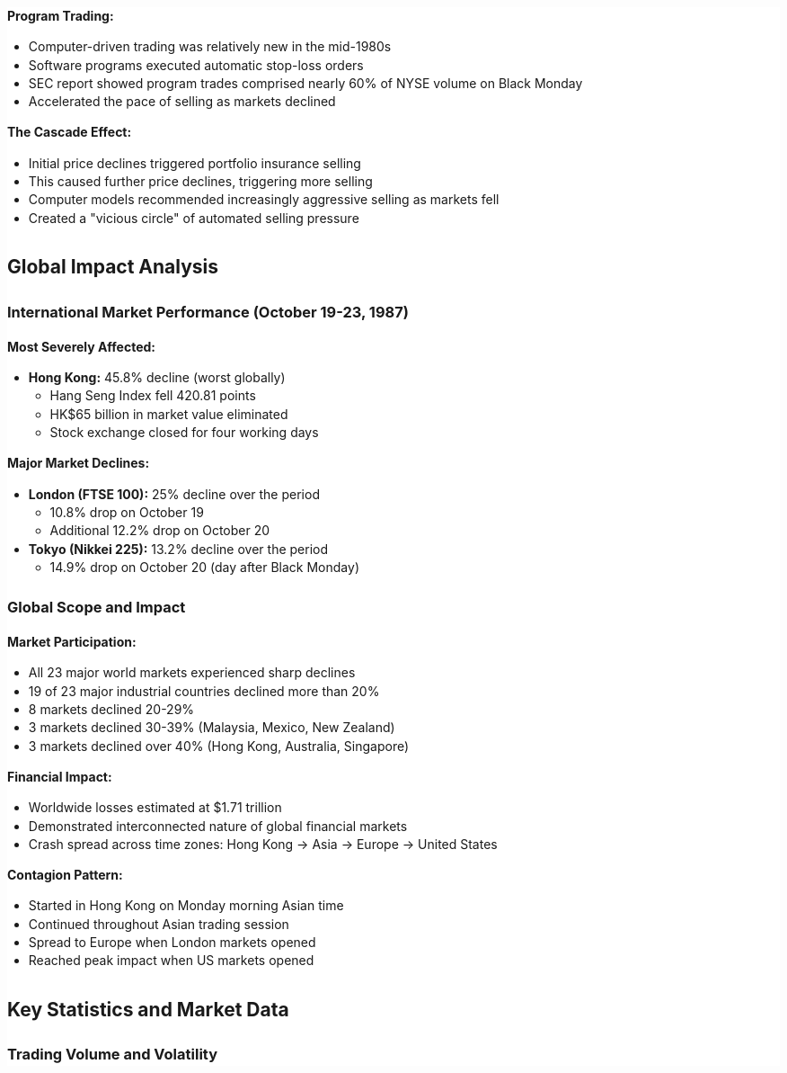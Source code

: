 **Program Trading:**
- Computer-driven trading was relatively new in the mid-1980s
- Software programs executed automatic stop-loss orders
- SEC report showed program trades comprised nearly 60% of NYSE volume on Black Monday
- Accelerated the pace of selling as markets declined

**The Cascade Effect:**
- Initial price declines triggered portfolio insurance selling
- This caused further price declines, triggering more selling
- Computer models recommended increasingly aggressive selling as markets fell
- Created a "vicious circle" of automated selling pressure

## Global Impact Analysis

### International Market Performance (October 19-23, 1987)

**Most Severely Affected:**
- **Hong Kong:** 45.8% decline (worst globally)
  - Hang Seng Index fell 420.81 points
  - HK$65 billion in market value eliminated
  - Stock exchange closed for four working days

**Major Market Declines:**
- **London (FTSE 100):** 25% decline over the period
  - 10.8% drop on October 19
  - Additional 12.2% drop on October 20
- **Tokyo (Nikkei 225):** 13.2% decline over the period
  - 14.9% drop on October 20 (day after Black Monday)

### Global Scope and Impact

**Market Participation:**
- All 23 major world markets experienced sharp declines
- 19 of 23 major industrial countries declined more than 20%
- 8 markets declined 20-29%
- 3 markets declined 30-39% (Malaysia, Mexico, New Zealand)
- 3 markets declined over 40% (Hong Kong, Australia, Singapore)

**Financial Impact:**
- Worldwide losses estimated at $1.71 trillion
- Demonstrated interconnected nature of global financial markets
- Crash spread across time zones: Hong Kong → Asia → Europe → United States

**Contagion Pattern:**
- Started in Hong Kong on Monday morning Asian time
- Continued throughout Asian trading session
- Spread to Europe when London markets opened
- Reached peak impact when US markets opened

## Key Statistics and Market Data

### Trading Volume and Volatility
